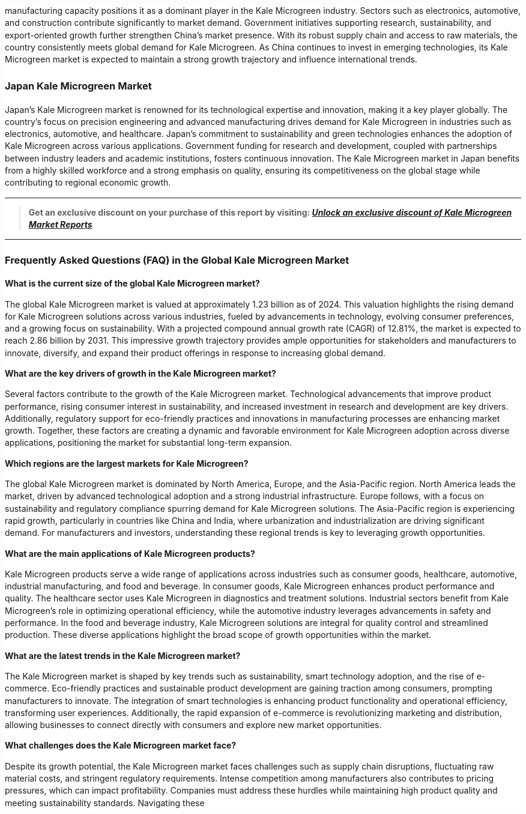 manufacturing capacity positions it as a dominant player in the Kale Microgreen industry. Sectors such as electronics, automotive, and construction contribute significantly to market demand. Government initiatives supporting research, sustainability, and export-oriented growth further strengthen China&rsquo;s market presence. With its robust supply chain and access to raw materials, the country consistently meets global demand for Kale Microgreen. As China continues to invest in emerging technologies, its Kale Microgreen market is expected to maintain a strong growth trajectory and influence international trends.</p><h3>Japan Kale Microgreen Market</h3><p>Japan&rsquo;s Kale Microgreen market is renowned for its technological expertise and innovation, making it a key player globally. The country&rsquo;s focus on precision engineering and advanced manufacturing drives demand for Kale Microgreen in industries such as electronics, automotive, and healthcare. Japan&rsquo;s commitment to sustainability and green technologies enhances the adoption of Kale Microgreen across various applications. Government funding for research and development, coupled with partnerships between industry leaders and academic institutions, fosters continuous innovation. The Kale Microgreen market in Japan benefits from a highly skilled workforce and a strong emphasis on quality, ensuring its competitiveness on the global stage while contributing to regional economic growth.</p><hr /><blockquote><p><strong>Get an exclusive discount on your purchase of this report by visiting: <em><a href="://marketresearchpulse.com/ask-for-discount/146459?utm_source=Github&amp;utm_medium=019">Unlock an exclusive discount of Kale Microgreen Market Reports</a></em>&nbsp;</strong></p></blockquote><hr /><h3>Frequently Asked Questions (FAQ) in the Global Kale Microgreen Market</h3><p><strong>What is the current size of the global Kale Microgreen market?</strong></p><p>The global Kale Microgreen market is valued at approximately 1.23 billion as of 2024. This valuation highlights the rising demand for Kale Microgreen solutions across various industries, fueled by advancements in technology, evolving consumer preferences, and a growing focus on sustainability. With a projected compound annual growth rate (CAGR) of 12.81%, the market is expected to reach 2.86 billion by 2031. This impressive growth trajectory provides ample opportunities for stakeholders and manufacturers to innovate, diversify, and expand their product offerings in response to increasing global demand.</p><p><strong>What are the key drivers of growth in the Kale Microgreen market?</strong></p><p>Several factors contribute to the growth of the Kale Microgreen market. Technological advancements that improve product performance, rising consumer interest in sustainability, and increased investment in research and development are key drivers. Additionally, regulatory support for eco-friendly practices and innovations in manufacturing processes are enhancing market growth. Together, these factors are creating a dynamic and favorable environment for Kale Microgreen adoption across diverse applications, positioning the market for substantial long-term expansion.</p><p><strong>Which regions are the largest markets for Kale Microgreen?</strong></p><p>The global Kale Microgreen market is dominated by North America, Europe, and the Asia-Pacific region. North America leads the market, driven by advanced technological adoption and a strong industrial infrastructure. Europe follows, with a focus on sustainability and regulatory compliance spurring demand for Kale Microgreen solutions. The Asia-Pacific region is experiencing rapid growth, particularly in countries like China and India, where urbanization and industrialization are driving significant demand. For manufacturers and investors, understanding these regional trends is key to leveraging growth opportunities.</p><p><strong>What are the main applications of Kale Microgreen products?</strong></p><p>Kale Microgreen products serve a wide range of applications across industries such as consumer goods, healthcare, automotive, industrial manufacturing, and food and beverage. In consumer goods, Kale Microgreen enhances product performance and quality. The healthcare sector uses Kale Microgreen in diagnostics and treatment solutions. Industrial sectors benefit from Kale Microgreen&rsquo;s role in optimizing operational efficiency, while the automotive industry leverages advancements in safety and performance. In the food and beverage industry, Kale Microgreen solutions are integral for quality control and streamlined production. These diverse applications highlight the broad scope of growth opportunities within the market.</p><p><strong>What are the latest trends in the Kale Microgreen market?</strong></p><p>The Kale Microgreen market is shaped by key trends such as sustainability, smart technology adoption, and the rise of e-commerce. Eco-friendly practices and sustainable product development are gaining traction among consumers, prompting manufacturers to innovate. The integration of smart technologies is enhancing product functionality and operational efficiency, transforming user experiences. Additionally, the rapid expansion of e-commerce is revolutionizing marketing and distribution, allowing businesses to connect directly with consumers and explore new market opportunities.</p><p><strong>What challenges does the Kale Microgreen market face?</strong></p><p>Despite its growth potential, the Kale Microgreen market faces challenges such as supply chain disruptions, fluctuating raw material costs, and stringent regulatory requirements. Intense competition among manufacturers also contributes to pricing pressures, which can impact profitability. Companies must address these hurdles while maintaining high product quality and meeting sustainability standards. Navigating these